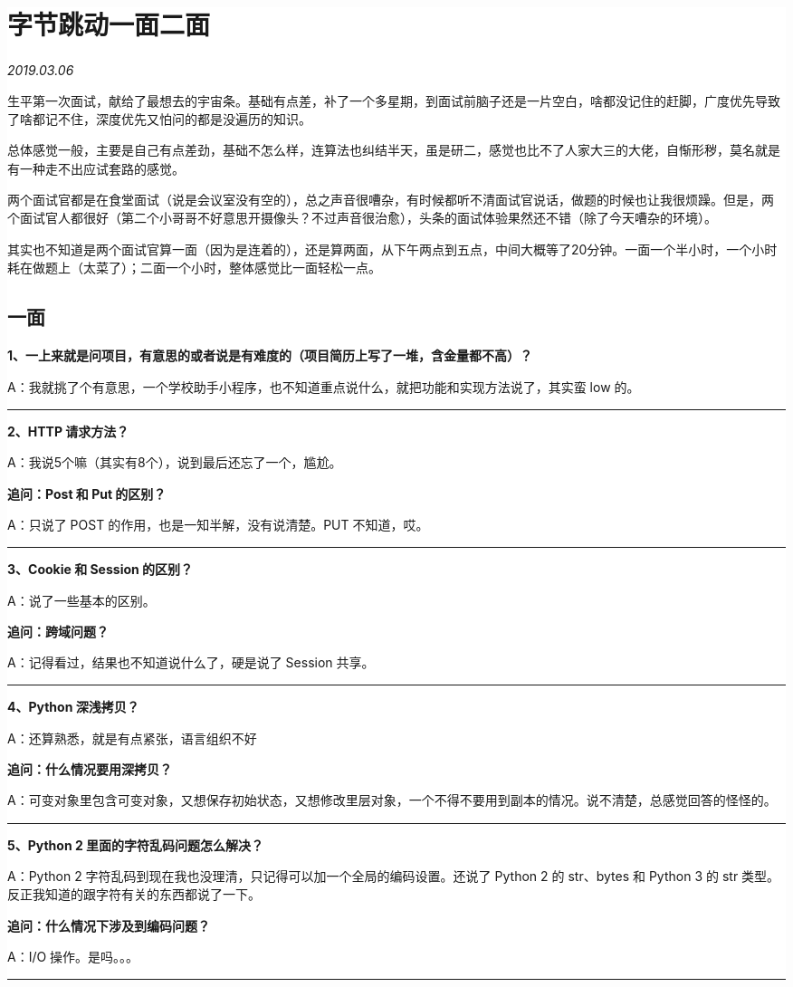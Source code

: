# 字节跳动一面二面

*2019.03.06*

生平第一次面试，献给了最想去的宇宙条。基础有点差，补了一个多星期，到面试前脑子还是一片空白，啥都没记住的赶脚，广度优先导致了啥都记不住，深度优先又怕问的都是没遍历的知识。

总体感觉一般，主要是自己有点差劲，基础不怎么样，连算法也纠结半天，虽是研二，感觉也比不了人家大三的大佬，自惭形秽，莫名就是有一种走不出应试套路的感觉。

两个面试官都是在食堂面试（说是会议室没有空的），总之声音很嘈杂，有时候都听不清面试官说话，做题的时候也让我很烦躁。但是，两个面试官人都很好（第二个小哥哥不好意思开摄像头？不过声音很治愈），头条的面试体验果然还不错（除了今天嘈杂的环境）。

其实也不知道是两个面试官算一面（因为是连着的），还是算两面，从下午两点到五点，中间大概等了20分钟。一面一个半小时，一个小时耗在做题上（太菜了）；二面一个小时，整体感觉比一面轻松一点。

## 一面

**1、一上来就是问项目，有意思的或者说是有难度的（项目简历上写了一堆，含金量都不高）？**

A：我就挑了个有意思，一个学校助手小程序，也不知道重点说什么，就把功能和实现方法说了，其实蛮 low 的。

---

**2、HTTP 请求方法？**

A：我说5个嘛（其实有8个），说到最后还忘了一个，尴尬。

**追问：Post 和 Put 的区别？**

A：只说了 POST 的作用，也是一知半解，没有说清楚。PUT 不知道，哎。

---

**3、Cookie 和 Session 的区别？**

A：说了一些基本的区别。

**追问：跨域问题？**

A：记得看过，结果也不知道说什么了，硬是说了 Session 共享。

---

**4、Python 深浅拷贝？**

A：还算熟悉，就是有点紧张，语言组织不好

**追问：什么情况要用深拷贝？**

A：可变对象里包含可变对象，又想保存初始状态，又想修改里层对象，一个不得不要用到副本的情况。说不清楚，总感觉回答的怪怪的。

---

**5、Python 2 里面的字符乱码问题怎么解决？**

A：Python 2 字符乱码到现在我也没理清，只记得可以加一个全局的编码设置。还说了 Python 2 的 str、bytes 和 Python 3 的 str 类型。反正我知道的跟字符有关的东西都说了一下。

**追问：什么情况下涉及到编码问题？**

A：I/O 操作。是吗。。。

---
